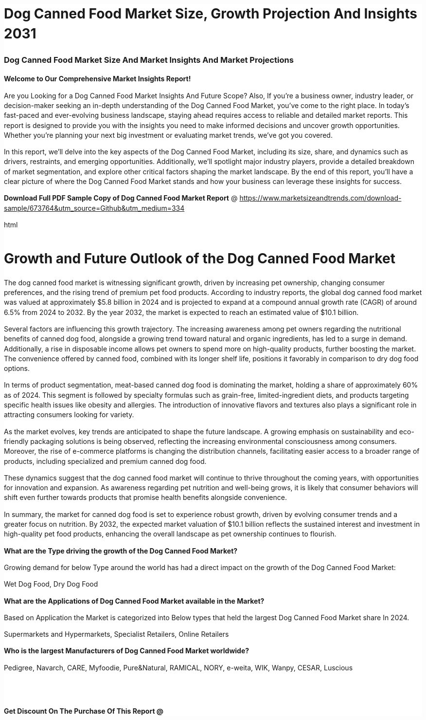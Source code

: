 <h1>Dog Canned Food Market Size, Growth Projection And Insights 2031</h1><div class="" data-test-id=""><h3><span class="">Dog Canned Food Market Size And Market Insights And Market Projections</span></h3></div><div class="" data-test-id=""><p><strong>Welcome to Our Comprehensive Market Insights Report!</strong></p><p>Are you Looking for a Dog Canned Food Market Insights And Future Scope? Also, If you&rsquo;re a business owner, industry leader, or decision-maker seeking an in-depth understanding of the Dog Canned Food Market, you&rsquo;ve come to the right place. In today&rsquo;s fast-paced and ever-evolving business landscape, staying ahead requires access to reliable and detailed market reports. This report is designed to provide you with the insights you need to make informed decisions and uncover growth opportunities. Whether you&rsquo;re planning your next big investment or evaluating market trends, we&rsquo;ve got you covered.</p><p>In this report, we&rsquo;ll delve into the key aspects of the Dog Canned Food Market, including its size, share, and dynamics such as drivers, restraints, and emerging opportunities. Additionally, we&rsquo;ll spotlight major industry players, provide a detailed breakdown of market segmentation, and explore other critical factors shaping the market landscape. By the end of this report, you&rsquo;ll have a clear picture of where the Dog Canned Food Market stands and how your business can leverage these insights for success.</p><p><strong>Download Full PDF Sample Copy of Dog Canned Food Market Report</strong> @ <a href="https://www.marketsizeandtrends.com/download-sample/673764&utm_source=Github&utm_medium=334" target="_blank">https://www.marketsizeandtrends.com/download-sample/673764&utm_source=Github&utm_medium=334</a></p></div><div class="" data-test-id=""><p><span class="">html<h1>Growth and Future Outlook of the Dog Canned Food Market</h1><p>The dog canned food market is witnessing significant growth, driven by increasing pet ownership, changing consumer preferences, and the rising trend of premium pet food products. According to industry reports, the global dog canned food market was valued at approximately $5.8 billion in 2024 and is projected to expand at a compound annual growth rate (CAGR) of around 6.5% from 2024 to 2032. By the year 2032, the market is expected to reach an estimated value of $10.1 billion.</p><p>Several factors are influencing this growth trajectory. The increasing awareness among pet owners regarding the nutritional benefits of canned dog food, alongside a growing trend toward natural and organic ingredients, has led to a surge in demand. Additionally, a rise in disposable income allows pet owners to spend more on high-quality products, further boosting the market. The convenience offered by canned food, combined with its longer shelf life, positions it favorably in comparison to dry dog food options.</p><p>In terms of product segmentation, meat-based canned dog food is dominating the market, holding a share of approximately 60% as of 2024. This segment is followed by specialty formulas such as grain-free, limited-ingredient diets, and products targeting specific health issues like obesity and allergies. The introduction of innovative flavors and textures also plays a significant role in attracting consumers looking for variety.</p><p>As the market evolves, key trends are anticipated to shape the future landscape. A growing emphasis on sustainability and eco-friendly packaging solutions is being observed, reflecting the increasing environmental consciousness among consumers. Moreover, the rise of e-commerce platforms is changing the distribution channels, facilitating easier access to a broader range of products, including specialized and premium canned dog food.</p><p>These dynamics suggest that the dog canned food market will continue to thrive throughout the coming years, with opportunities for innovation and expansion. As awareness regarding pet nutrition and well-being grows, it is likely that consumer behaviors will shift even further towards products that promise health benefits alongside convenience.</p><p><strong></strong></p><p>In summary, the market for canned dog food is set to experience robust growth, driven by evolving consumer trends and a greater focus on nutrition. By 2032, the expected market valuation of $10.1 billion reflects the sustained interest and investment in high-quality pet food products, enhancing the overall landscape as pet ownership continues to flourish.</p></span></p><p><strong><span class="">What are the&nbsp;Type driving the growth of the Dog Canned Food Market?</span></strong></p></div><div class="" data-test-id=""><p><span class="">Growing demand for below Type around the world has had a direct impact on the growth of the Dog Canned Food Market:</span></p></div><div class="" data-test-id=""><p>Wet Dog Food, Dry Dog Food</p><p><span class=""><strong>What are the&nbsp;Applications&nbsp;of Dog Canned Food Market available in the Market?</strong></span></p></div><div class="" data-test-id=""><p><span class="">Based on Application the Market is categorized into Below types that held the largest Dog Canned Food Market share In 2024.</span></p></div><div class="" data-test-id=""><p><span class="">Supermarkets and Hypermarkets, Specialist Retailers, Online Retailers</span></p><p><span class=""><strong>Who is the largest Manufacturers of Dog Canned Food Market worldwide?</strong></span></p></div><div class="" data-test-id=""><p><span class="">Pedigree, Navarch, CARE, Myfoodie, Pure&Natural, RAMICAL, NORY, e-weita, WIK, Wanpy, CESAR, Luscious</span></p></div><div class="" data-test-id="">&nbsp;</div><div class="" data-test-id="">&nbsp;</div><div class="" data-test-id=""><p><span class=""><strong>Get Discount On The Purchase Of This Report @</strong>